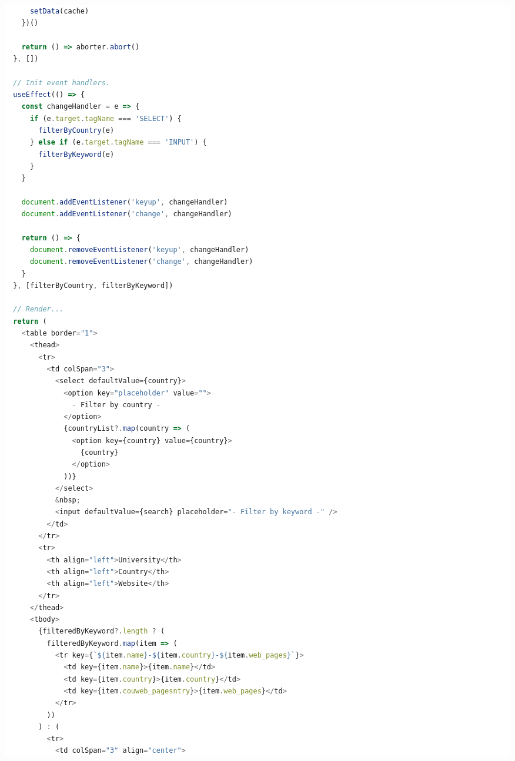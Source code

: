 ```javascript
      setData(cache)
    })()

    return () => aborter.abort()
  }, [])

  // Init event handlers.
  useEffect(() => {
    const changeHandler = e => {
      if (e.target.tagName === 'SELECT') {
        filterByCountry(e)
      } else if (e.target.tagName === 'INPUT') {
        filterByKeyword(e)
      }
    }

    document.addEventListener('keyup', changeHandler)
    document.addEventListener('change', changeHandler)

    return () => {
      document.removeEventListener('keyup', changeHandler)
      document.removeEventListener('change', changeHandler)
    }
  }, [filterByCountry, filterByKeyword])

  // Render...
  return (
    <table border="1">
      <thead>
        <tr>
          <td colSpan="3">
            <select defaultValue={country}>
              <option key="placeholder" value="">
                - Filter by country -
              </option>
              {countryList?.map(country => (
                <option key={country} value={country}>
                  {country}
                </option>
              ))}
            </select>
            &nbsp;
            <input defaultValue={search} placeholder="- Filter by keyword -" />
          </td>
        </tr>
        <tr>
          <th align="left">University</th>
          <th align="left">Country</th>
          <th align="left">Website</th>
        </tr>
      </thead>
      <tbody>
        {filteredByKeyword?.length ? (
          filteredByKeyword.map(item => (
            <tr key={`${item.name}-${item.country}-${item.web_pages}`}>
              <td key={item.name}>{item.name}</td>
              <td key={item.country}>{item.country}</td>
              <td key={item.couweb_pagesntry}>{item.web_pages}</td>
            </tr>
          ))
        ) : (
          <tr>
            <td colSpan="3" align="center">
```